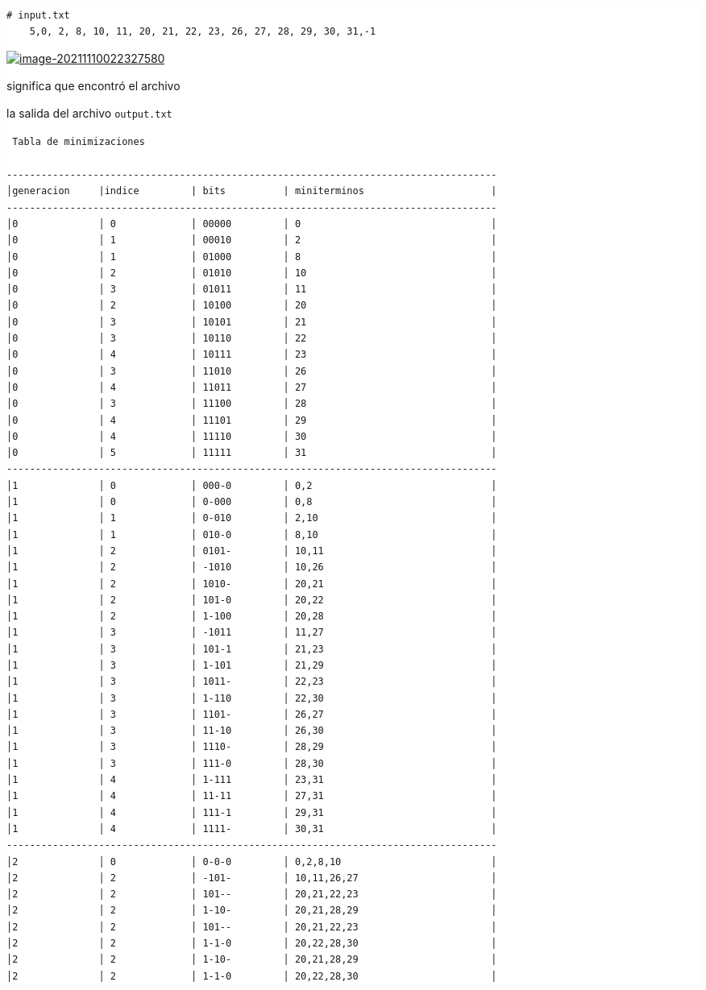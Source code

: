 ```
# input.txt
    5,0, 2, 8, 10, 11, 20, 21, 22, 23, 26, 27, 28, 29, 30, 31,-1
```

[![image-20211110022327580](https://github.com/EzioFenix/Algoritmo_Quine-McCluskey/raw/alternativo2/image-20211110022327580.png)](https://github.com/EzioFenix/Algoritmo_Quine-McCluskey/blob/alternativo2/image-20211110022327580.png)

significa que encontró el archivo

la salida del archivo `output.txt`

```
 Tabla de minimizaciones 
 
-------------------------------------------------------------------------------------
│generacion 	|indice     	| bits       	| miniterminos                   	|
-------------------------------------------------------------------------------------
│0          	│ 0          	│ 00000      	│ 0                              	│
│0          	│ 1          	│ 00010      	│ 2                              	│
│0          	│ 1          	│ 01000      	│ 8                              	│
│0          	│ 2          	│ 01010      	│ 10                             	│
│0          	│ 3          	│ 01011      	│ 11                             	│
│0          	│ 2          	│ 10100      	│ 20                             	│
│0          	│ 3          	│ 10101      	│ 21                             	│
│0          	│ 3          	│ 10110      	│ 22                             	│
│0          	│ 4          	│ 10111      	│ 23                             	│
│0          	│ 3          	│ 11010      	│ 26                             	│
│0          	│ 4          	│ 11011      	│ 27                             	│
│0          	│ 3          	│ 11100      	│ 28                             	│
│0          	│ 4          	│ 11101      	│ 29                             	│
│0          	│ 4          	│ 11110      	│ 30                             	│
│0          	│ 5          	│ 11111      	│ 31                             	│
-------------------------------------------------------------------------------------
│1          	│ 0          	│ 000-0      	│ 0,2                            	│
│1          	│ 0          	│ 0-000      	│ 0,8                            	│
│1          	│ 1          	│ 0-010      	│ 2,10                           	│
│1          	│ 1          	│ 010-0      	│ 8,10                           	│
│1          	│ 2          	│ 0101-      	│ 10,11                          	│
│1          	│ 2          	│ -1010      	│ 10,26                          	│
│1          	│ 2          	│ 1010-      	│ 20,21                          	│
│1          	│ 2          	│ 101-0      	│ 20,22                          	│
│1          	│ 2          	│ 1-100      	│ 20,28                          	│
│1          	│ 3          	│ -1011      	│ 11,27                          	│
│1          	│ 3          	│ 101-1      	│ 21,23                          	│
│1          	│ 3          	│ 1-101      	│ 21,29                          	│
│1          	│ 3          	│ 1011-      	│ 22,23                          	│
│1          	│ 3          	│ 1-110      	│ 22,30                          	│
│1          	│ 3          	│ 1101-      	│ 26,27                          	│
│1          	│ 3          	│ 11-10      	│ 26,30                          	│
│1          	│ 3          	│ 1110-      	│ 28,29                          	│
│1          	│ 3          	│ 111-0      	│ 28,30                          	│
│1          	│ 4          	│ 1-111      	│ 23,31                          	│
│1          	│ 4          	│ 11-11      	│ 27,31                          	│
│1          	│ 4          	│ 111-1      	│ 29,31                          	│
│1          	│ 4          	│ 1111-      	│ 30,31                          	│
-------------------------------------------------------------------------------------
│2          	│ 0          	│ 0-0-0      	│ 0,2,8,10                       	│
│2          	│ 2          	│ -101-      	│ 10,11,26,27                    	│
│2          	│ 2          	│ 101--      	│ 20,21,22,23                    	│
│2          	│ 2          	│ 1-10-      	│ 20,21,28,29                    	│
│2          	│ 2          	│ 101--      	│ 20,21,22,23                    	│
│2          	│ 2          	│ 1-1-0      	│ 20,22,28,30                    	│
│2          	│ 2          	│ 1-10-      	│ 20,21,28,29                    	│
│2          	│ 2          	│ 1-1-0      	│ 20,22,28,30                    	│
```